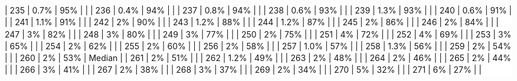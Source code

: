 | 235 | 0.7% | 95% |  |
| 236 | 0.4% | 94% |  |
| 237 | 0.8% | 94% |  |
| 238 | 0.6% | 93% |  |
| 239 | 1.3% | 93% |  |
| 240 | 0.6% | 91% |  |
| 241 | 1.1% | 91% |  |
| 242 | 2% | 90% |  |
| 243 | 1.2% | 88% |  |
| 244 | 1.2% | 87% |  |
| 245 | 2% | 86% |  |
| 246 | 2% | 84% |  |
| 247 | 3% | 82% |  |
| 248 | 3% | 80% |  |
| 249 | 3% | 77% |  |
| 250 | 2% | 75% |  |
| 251 | 4% | 72% |  |
| 252 | 4% | 69% |  |
| 253 | 3% | 65% |  |
| 254 | 2% | 62% |  |
| 255 | 2% | 60% |  |
| 256 | 2% | 58% |  |
| 257 | 1.0% | 57% |  |
| 258 | 1.3% | 56% |  |
| 259 | 2% | 54% |  |
| 260 | 2% | 53% | Median |
| 261 | 2% | 51% |  |
| 262 | 1.2% | 49% |  |
| 263 | 2% | 48% |  |
| 264 | 2% | 46% |  |
| 265 | 2% | 44% |  |
| 266 | 3% | 41% |  |
| 267 | 2% | 38% |  |
| 268 | 3% | 37% |  |
| 269 | 2% | 34% |  |
| 270 | 5% | 32% |  |
| 271 | 6% | 27% |  |